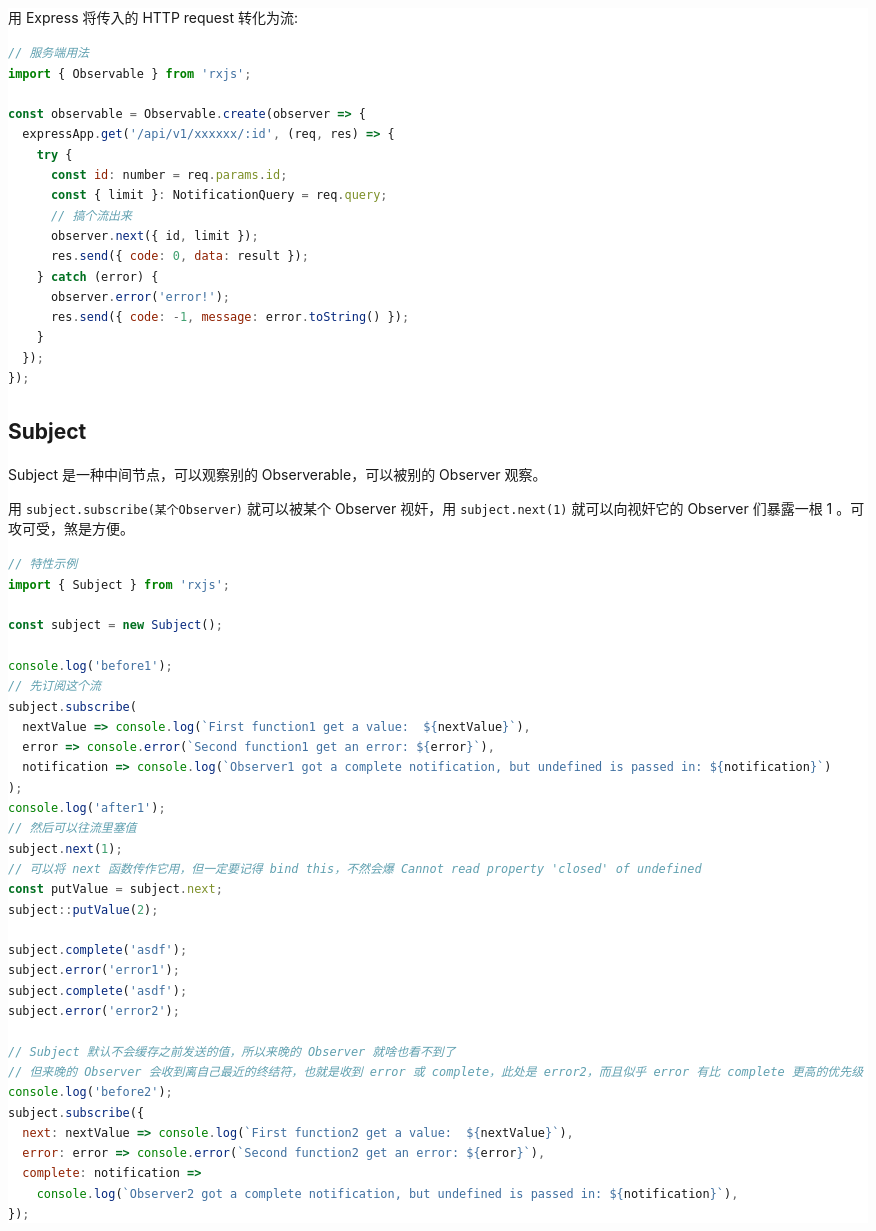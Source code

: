 用 Express 将传入的 HTTP request 转化为流:

```javascript
// 服务端用法
import { Observable } from 'rxjs';

const observable = Observable.create(observer => {
  expressApp.get('/api/v1/xxxxxx/:id', (req, res) => {
    try {
      const id: number = req.params.id;
      const { limit }: NotificationQuery = req.query;
      // 搞个流出来
      observer.next({ id, limit });
      res.send({ code: 0, data: result });
    } catch (error) {
      observer.error('error!');
      res.send({ code: -1, message: error.toString() });
    }
  });
});
```

## Subject

Subject 是一种中间节点，可以观察别的 Observerable，可以被别的 Observer 观察。

用 `subject.subscribe(某个Observer)` 就可以被某个 Observer 视奸，用 `subject.next(1)` 就可以向视奸它的 Observer 们暴露一根 1 。可攻可受，煞是方便。

```javascript
// 特性示例
import { Subject } from 'rxjs';

const subject = new Subject();

console.log('before1');
// 先订阅这个流
subject.subscribe(
  nextValue => console.log(`First function1 get a value:  ${nextValue}`),
  error => console.error(`Second function1 get an error: ${error}`),
  notification => console.log(`Observer1 got a complete notification, but undefined is passed in: ${notification}`)
);
console.log('after1');
// 然后可以往流里塞值
subject.next(1);
// 可以将 next 函数传作它用，但一定要记得 bind this，不然会爆 Cannot read property 'closed' of undefined
const putValue = subject.next;
subject::putValue(2);

subject.complete('asdf');
subject.error('error1');
subject.complete('asdf');
subject.error('error2');

// Subject 默认不会缓存之前发送的值，所以来晚的 Observer 就啥也看不到了
// 但来晚的 Observer 会收到离自己最近的终结符，也就是收到 error 或 complete，此处是 error2，而且似乎 error 有比 complete 更高的优先级
console.log('before2');
subject.subscribe({
  next: nextValue => console.log(`First function2 get a value:  ${nextValue}`),
  error: error => console.error(`Second function2 get an error: ${error}`),
  complete: notification =>
    console.log(`Observer2 got a complete notification, but undefined is passed in: ${notification}`),
});
```